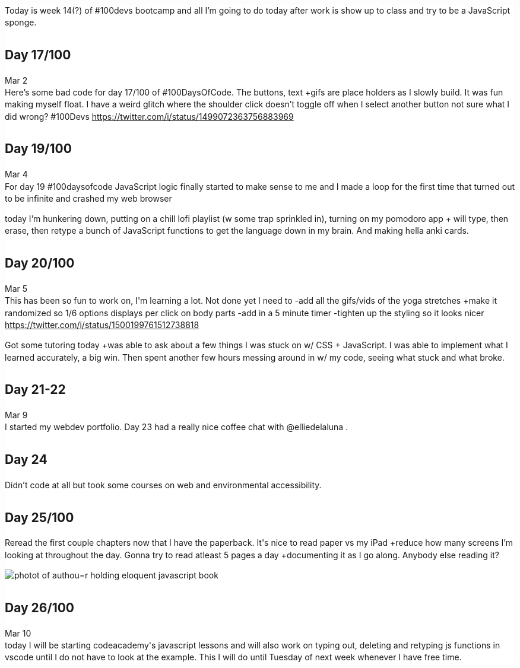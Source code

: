 Today is week 14(?) of #100devs bootcamp and all I’m going to do today after work is show up to class and try to be a JavaScript sponge.

## Day 17/100
Mar 2<br>
Here’s some bad code for day 17/100 of #100DaysOfCode. The buttons, text +gifs are place holders as I slowly build. It was fun making myself float. I have a weird glitch where the shoulder click doesn’t toggle off when I select another button not sure what I did wrong? #100Devs
https://twitter.com/i/status/1499072363756883969

## Day 19/100
Mar 4<br>
For day 19 #100daysofcode JavaScript logic finally started to make sense to me and I made a loop for the first time that turned out to be infinite and crashed my web browser 

today I’m hunkering down, putting on a chill lofi playlist (w some trap sprinkled in), turning on my pomodoro app + will type, then erase, then retype a bunch of JavaScript functions to get the language down in my brain. And making hella anki cards.

## Day 20/100
Mar 5<br>
This has been so fun to work on, I'm learning a lot. Not done yet I need to -add all the gifs/vids of the yoga stretches +make it randomized so 1/6 options displays per click on body parts -add in a 5 minute timer -tighten up the styling so it looks nicer
https://twitter.com/i/status/1500199761512738818

Got some tutoring today +was able to ask about a few things I was stuck on w/ CSS + JavaScript. I was able to implement what I learned accurately, a big win. Then spent another few hours messing around in w/ my code, seeing what stuck and what broke.

## Day 21-22
Mar 9<br>
 I started my webdev portfolio. Day 23 had a really nice coffee chat with @elliedelaluna . 

## Day 24 
Didn’t code at all but took some courses on web and environmental accessibility.

## Day 25/100 

Reread the first couple chapters now that I have the paperback. It's nice to read paper vs my iPad +reduce how many screens I’m looking at throughout the day. Gonna try to read atleast 5 pages a day +documenting it as I go along. Anybody else reading it?

![photot of authou=r holding eloquent javascript book](https://cdn.hashnode.com/res/hashnode/image/upload/v1659981092775/2Z5HxjFXn.jpeg )

## Day 26/100
Mar 10<br>
today I will be starting codeacademy's javascript lessons and will also work on typing out, deleting and retyping js functions in vscode until I do not have to look at the example. This I will do until Tuesday of next week whenever I have free time.
